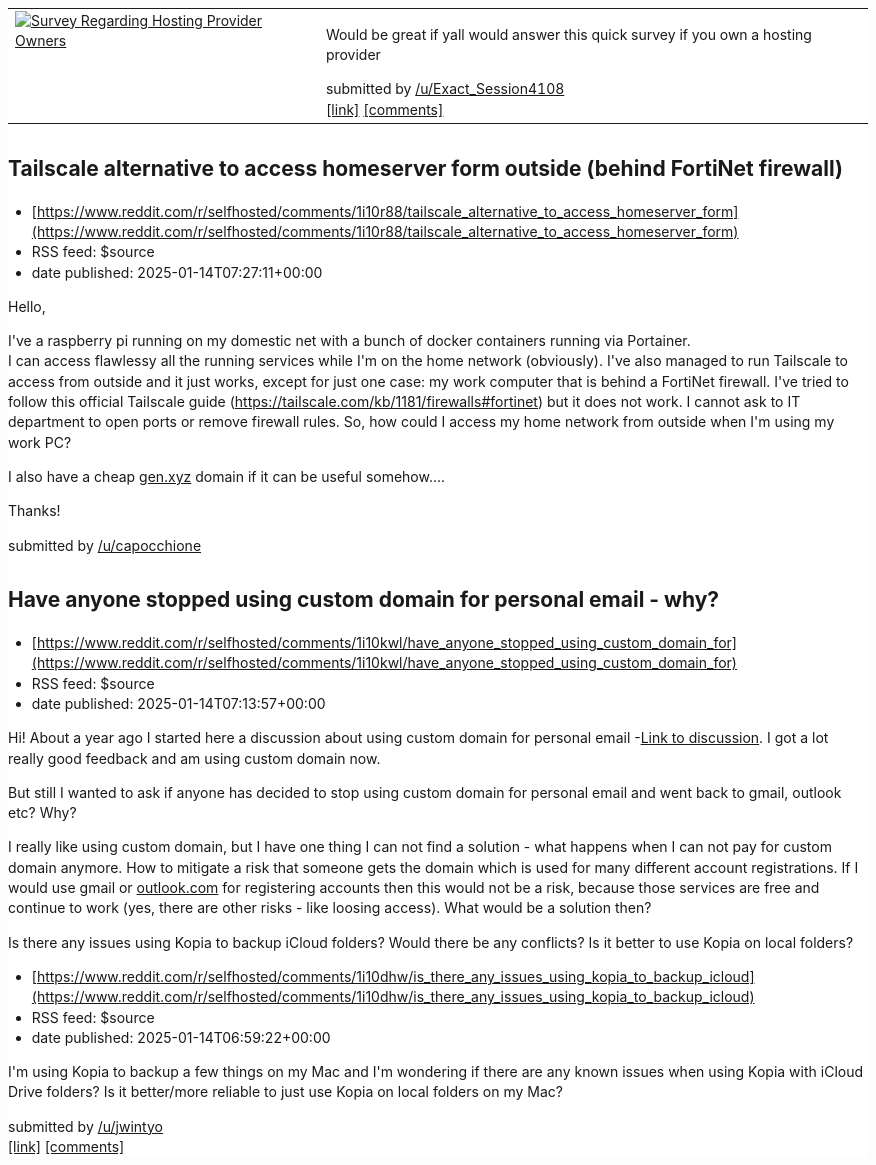<table> <tr><td> <a href="https://www.reddit.com/r/selfhosted/comments/1i10ryf/survey_regarding_hosting_provider_owners/"> <img src="https://external-preview.redd.it/O80GDY8QMKw3v7REkWVKP6pnZDKbhUAAyRaqJBnhSvE.jpg?width=640&amp;crop=smart&amp;auto=webp&amp;s=f68fdfd05470fa0d1135ac742dec394293b9cdd8" alt="Survey Regarding Hosting Provider Owners" title="Survey Regarding Hosting Provider Owners" /> </a> </td><td> <div class="md"><p>Would be great if yall would answer this quick survey if you own a hosting provider</p> </div> &#32; submitted by &#32; <a href="https://www.reddit.com/user/Exact_Session4108"> /u/Exact_Session4108 </a> <br/> <span><a href="https://forms.gle/TKTXN21ZZNjMeKvZ8">[link]</a></span> &#32; <span><a href="https://www.reddit.com/r/selfhosted/comments/1i10ryf/survey_regarding_hosting_provider_owners/">[comments]</a></span> </td></tr></table>

## Tailscale alternative to access homeserver form outside (behind FortiNet firewall)
 - [https://www.reddit.com/r/selfhosted/comments/1i10r88/tailscale_alternative_to_access_homeserver_form](https://www.reddit.com/r/selfhosted/comments/1i10r88/tailscale_alternative_to_access_homeserver_form)
 - RSS feed: $source
 - date published: 2025-01-14T07:27:11+00:00

<div class="md"><p>Hello,</p> <p>I&#39;ve a raspberry pi running on my domestic net with a bunch of docker containers running via Portainer.<br/> I can access flawlessy all the running services while I&#39;m on the home network (obviously). I&#39;ve also managed to run Tailscale to access from outside and it just works, except for just one case: my work computer that is behind a FortiNet firewall. I&#39;ve tried to follow this official Tailscale guide (<a href="https://tailscale.com/kb/1181/firewalls#fortinet">https://tailscale.com/kb/1181/firewalls#fortinet</a>) but it does not work. I cannot ask to IT department to open ports or remove firewall rules. So, how could I access my home network from outside when I&#39;m using my work PC?</p> <p>I also have a cheap <a href="http://gen.xyz">gen.xyz</a> domain if it can be useful somehow....</p> <p>Thanks!</p> </div> &#32; submitted by &#32; <a href="https://www.reddit.com/user/capocchione"> /u/capocchione </a>

## Have anyone stopped using custom domain for personal email - why?
 - [https://www.reddit.com/r/selfhosted/comments/1i10kwl/have_anyone_stopped_using_custom_domain_for](https://www.reddit.com/r/selfhosted/comments/1i10kwl/have_anyone_stopped_using_custom_domain_for)
 - RSS feed: $source
 - date published: 2025-01-14T07:13:57+00:00

<div class="md"><p>Hi! About a year ago I started here a discussion about using custom domain for personal email -<a href="https://www.reddit.com/r/selfhosted/comments/1723azj/custom_domain_for_personal_use_yes_or_no_why/">Link to discussion</a>. I got a lot really good feedback and am using custom domain now.</p> <p>But still I wanted to ask if anyone has decided to stop using custom domain for personal email and went back to gmail, outlook etc? Why?</p> <p>I really like using custom domain, but I have one thing I can not find a solution - what happens when I can not pay for custom domain anymore. How to mitigate a risk that someone gets the domain which is used for many different account registrations. If I would use gmail or <a href="http://outlook.com">outlook.com</a> for registering accounts then this would not be a risk, because those services are free and continue to work (yes, there are other risks - like loosing access). What would be a solution then?</p> </di

## Is there any issues using Kopia to backup iCloud folders? Would there be any conflicts? Is it better to use Kopia on local folders?
 - [https://www.reddit.com/r/selfhosted/comments/1i10dhw/is_there_any_issues_using_kopia_to_backup_icloud](https://www.reddit.com/r/selfhosted/comments/1i10dhw/is_there_any_issues_using_kopia_to_backup_icloud)
 - RSS feed: $source
 - date published: 2025-01-14T06:59:22+00:00

<div class="md"><p>I&#39;m using Kopia to backup a few things on my Mac and I&#39;m wondering if there are any known issues when using Kopia with iCloud Drive folders? Is it better/more reliable to just use Kopia on local folders on my Mac?</p> </div> &#32; submitted by &#32; <a href="https://www.reddit.com/user/jwintyo"> /u/jwintyo </a> <br/> <span><a href="https://www.reddit.com/r/selfhosted/comments/1i10dhw/is_there_any_issues_using_kopia_to_backup_icloud/">[link]</a></span> &#32; <span><a href="https://www.reddit.com/r/selfhosted/comments/1i10dhw/is_there_any_issues_using_kopia_to_backup_icloud/">[comments]</a></span>
